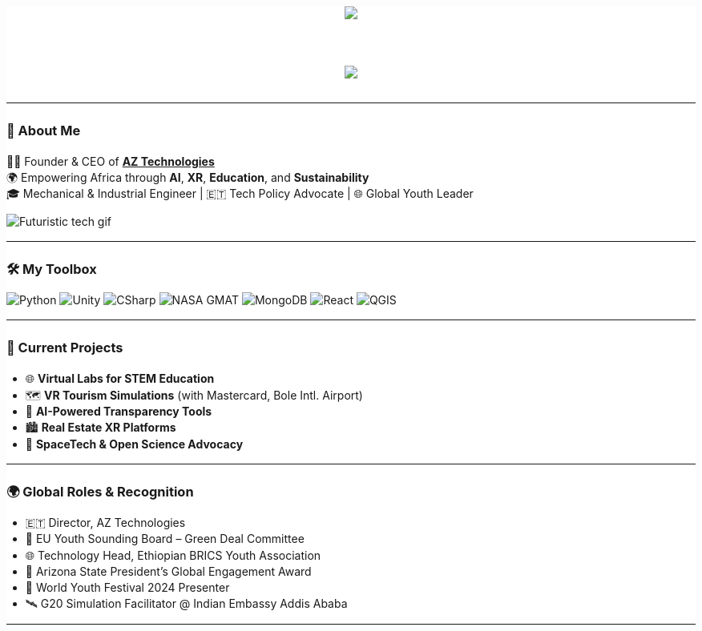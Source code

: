 <p align="center">
  <img src="https://media.giphy.com/media/h408T6Y5GfmXBKW62l/giphy.gif" width="200px">
</p>

<h1 align="center">
  <img src="https://readme-typing-svg.herokuapp.com?font=Orbitron&color=00F0FF&size=30&center=true&vCenter=true&width=900&lines=Hey+there%2C+I'm+Aelaf+Eskindir!;AI+%7C+XR+%7C+Space+%7C+Youth+Innovation+Leader;Building+Africa%E2%80%99s+Future+with+Technology" />
</h1>

---

### 🚀 About Me

👨‍💻 Founder & CEO of **[AZ Technologies](https://aztechnologies.org)**  
🌍 Empowering Africa through **AI**, **XR**, **Education**, and **Sustainability**  
🎓 Mechanical & Industrial Engineer | 🇪🇹 Tech Policy Advocate | 🌐 Global Youth Leader  

<img src="https://www.canva.com/design/DAGnn2SY3w0/yZPlWwqr4wgu9EtNPhLQjQ/edit?utm_content=DAGnn2SY3w0&utm_campaign=designshare&utm_medium=link2&utm_source=sharebutton" width="100%" alt="Futuristic tech gif"/>

---

### 🛠️ My Toolbox

![Python](https://img.shields.io/badge/Python-3c9dff?style=for-the-badge&logo=python&logoColor=white)
![Unity](https://img.shields.io/badge/Unity-000000?style=for-the-badge&logo=unity&logoColor=white)
![CSharp](https://img.shields.io/badge/C%23-68217A?style=for-the-badge&logo=c-sharp&logoColor=white)
![NASA GMAT](https://img.shields.io/badge/NASA%20GMAT-Orbit-FF5F6D?style=for-the-badge)
![MongoDB](https://img.shields.io/badge/MongoDB-4DB33D?style=for-the-badge&logo=mongodb&logoColor=white)
![React](https://img.shields.io/badge/React-61DAFB?style=for-the-badge&logo=react&logoColor=black)
![QGIS](https://img.shields.io/badge/QGIS-589632?style=for-the-badge&logo=qgis&logoColor=white)

---

### 🔭 Current Projects

- 🌐 **Virtual Labs for STEM Education**  
- 🗺️ **VR Tourism Simulations** (with Mastercard, Bole Intl. Airport)  
- 🧠 **AI-Powered Transparency Tools**  
- 🏙️ **Real Estate XR Platforms**  
- 🚀 **SpaceTech & Open Science Advocacy**

---

### 🌍 Global Roles & Recognition

- 🇪🇹 Director, AZ Technologies  
- 🌱 EU Youth Sounding Board – Green Deal Committee  
- 🌐 Technology Head, Ethiopian BRICS Youth Association  
- 🏅 Arizona State President’s Global Engagement Award  
- 🎤 World Youth Festival 2024 Presenter  
- 🛰️ G20 Simulation Facilitator @ Indian Embassy Addis Ababa

---